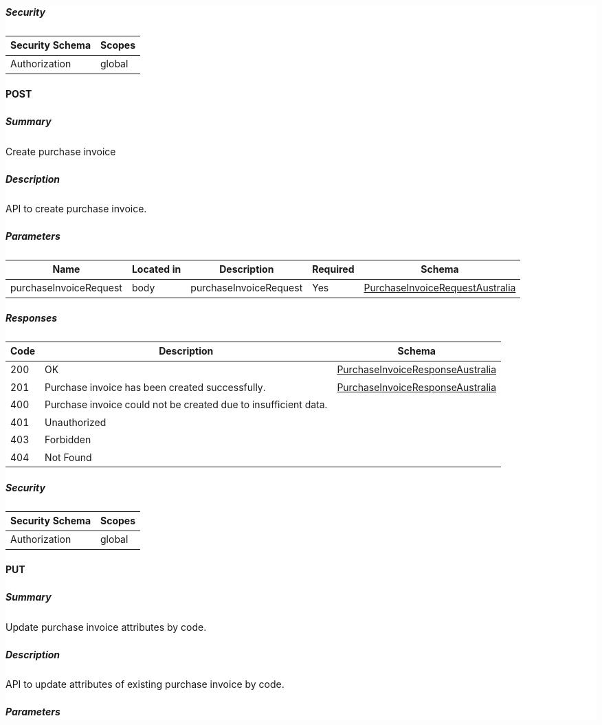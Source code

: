 ##### Security

| Security Schema | Scopes |
| --------------- | ------ |
| Authorization | global |

#### POST
##### Summary

Create purchase invoice

##### Description

API to create purchase invoice.

##### Parameters

| Name | Located in | Description | Required | Schema |
| ---- | ---------- | ----------- | -------- | ------ |
| purchaseInvoiceRequest | body | purchaseInvoiceRequest | Yes | [PurchaseInvoiceRequestAustralia](#purchaseinvoicerequestaustralia) |

##### Responses

| Code | Description | Schema |
| ---- | ----------- | ------ |
| 200 | OK | [PurchaseInvoiceResponseAustralia](#purchaseinvoiceresponseaustralia) |
| 201 | Purchase invoice has been created successfully. | [PurchaseInvoiceResponseAustralia](#purchaseinvoiceresponseaustralia) |
| 400 | Purchase invoice could not be created due to insufficient data. |  |
| 401 | Unauthorized |  |
| 403 | Forbidden |  |
| 404 | Not Found |  |

##### Security

| Security Schema | Scopes |
| --------------- | ------ |
| Authorization | global |

#### PUT
##### Summary

Update purchase invoice attributes by code.

##### Description

API to update attributes of existing purchase invoice by code.

##### Parameters
